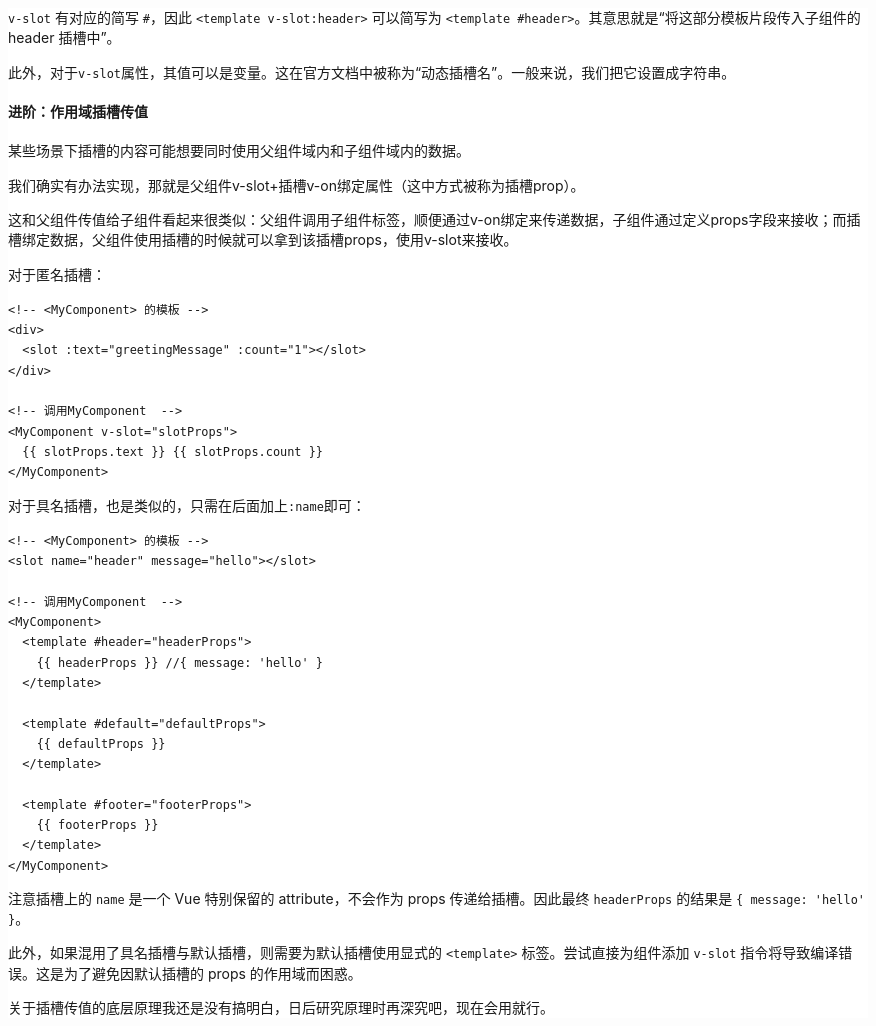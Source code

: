 `v-slot` 有对应的简写 `#`，因此 `<template v-slot:header>` 可以简写为 `<template #header>`。其意思就是“将这部分模板片段传入子组件的 header 插槽中”。

此外，对于`v-slot`属性，其值可以是变量。这在官方文档中被称为“动态插槽名”。一般来说，我们把它设置成字符串。

#### 进阶：作用域插槽传值

某些场景下插槽的内容可能想要同时使用父组件域内和子组件域内的数据。

我们确实有办法实现，那就是父组件v-slot+插槽v-on绑定属性（这中方式被称为插槽prop）。

这和父组件传值给子组件看起来很类似：父组件调用子组件标签，顺便通过v-on绑定来传递数据，子组件通过定义props字段来接收；而插槽绑定数据，父组件使用插槽的时候就可以拿到该插槽props，使用v-slot来接收。

对于匿名插槽：

```tsx
<!-- <MyComponent> 的模板 -->
<div>
  <slot :text="greetingMessage" :count="1"></slot>
</div>

<!-- 调用MyComponent  -->
<MyComponent v-slot="slotProps">
  {{ slotProps.text }} {{ slotProps.count }}
</MyComponent>
```

对于具名插槽，也是类似的，只需在后面加上`:name`即可：

```tsx
<!-- <MyComponent> 的模板 -->
<slot name="header" message="hello"></slot>

<!-- 调用MyComponent  -->
<MyComponent>
  <template #header="headerProps">
    {{ headerProps }} //{ message: 'hello' }
  </template>

  <template #default="defaultProps">
    {{ defaultProps }}
  </template>

  <template #footer="footerProps">
    {{ footerProps }}
  </template>
</MyComponent>
```

注意插槽上的 `name` 是一个 Vue 特别保留的 attribute，不会作为 props 传递给插槽。因此最终 `headerProps` 的结果是 `{ message: 'hello' }`。

此外，如果混用了具名插槽与默认插槽，则需要为默认插槽使用显式的 `<template>` 标签。尝试直接为组件添加 `v-slot` 指令将导致编译错误。这是为了避免因默认插槽的 props 的作用域而困惑。

关于插槽传值的底层原理我还是没有搞明白，日后研究原理时再深究吧，现在会用就行。 
